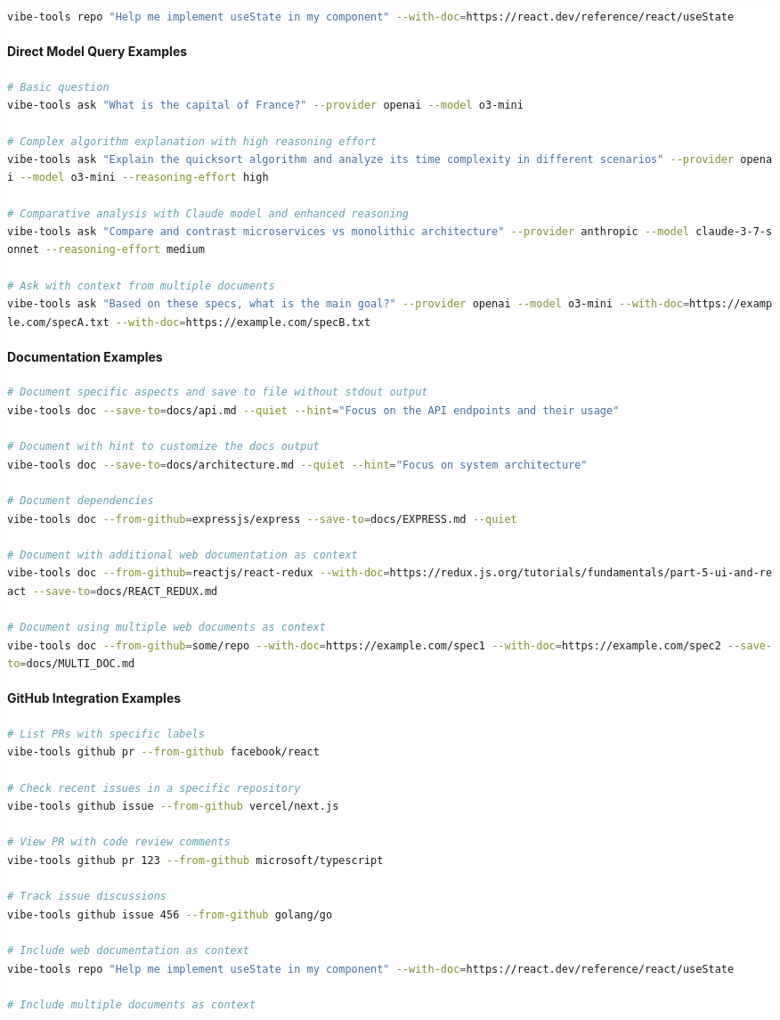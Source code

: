 ```bash
vibe-tools repo "Help me implement useState in my component" --with-doc=https://react.dev/reference/react/useState
```

#### Direct Model Query Examples

```bash
# Basic question
vibe-tools ask "What is the capital of France?" --provider openai --model o3-mini

# Complex algorithm explanation with high reasoning effort
vibe-tools ask "Explain the quicksort algorithm and analyze its time complexity in different scenarios" --provider openai --model o3-mini --reasoning-effort high

# Comparative analysis with Claude model and enhanced reasoning
vibe-tools ask "Compare and contrast microservices vs monolithic architecture" --provider anthropic --model claude-3-7-sonnet --reasoning-effort medium

# Ask with context from multiple documents
vibe-tools ask "Based on these specs, what is the main goal?" --provider openai --model o3-mini --with-doc=https://example.com/specA.txt --with-doc=https://example.com/specB.txt
```

#### Documentation Examples

```bash
# Document specific aspects and save to file without stdout output
vibe-tools doc --save-to=docs/api.md --quiet --hint="Focus on the API endpoints and their usage"

# Document with hint to customize the docs output
vibe-tools doc --save-to=docs/architecture.md --quiet --hint="Focus on system architecture"

# Document dependencies
vibe-tools doc --from-github=expressjs/express --save-to=docs/EXPRESS.md --quiet

# Document with additional web documentation as context
vibe-tools doc --from-github=reactjs/react-redux --with-doc=https://redux.js.org/tutorials/fundamentals/part-5-ui-and-react --save-to=docs/REACT_REDUX.md

# Document using multiple web documents as context
vibe-tools doc --from-github=some/repo --with-doc=https://example.com/spec1 --with-doc=https://example.com/spec2 --save-to=docs/MULTI_DOC.md
```

#### GitHub Integration Examples

```bash
# List PRs with specific labels
vibe-tools github pr --from-github facebook/react

# Check recent issues in a specific repository
vibe-tools github issue --from-github vercel/next.js

# View PR with code review comments
vibe-tools github pr 123 --from-github microsoft/typescript

# Track issue discussions
vibe-tools github issue 456 --from-github golang/go

# Include web documentation as context
vibe-tools repo "Help me implement useState in my component" --with-doc=https://react.dev/reference/react/useState

# Include multiple documents as context
```